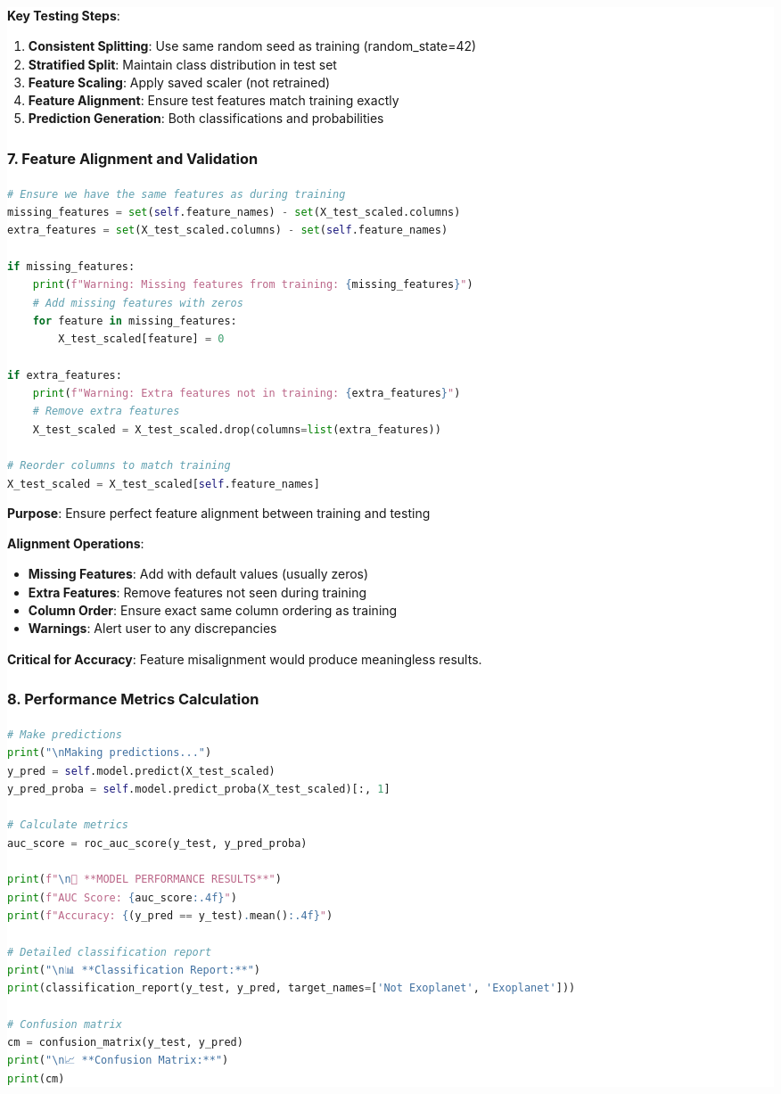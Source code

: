 **Key Testing Steps**:
1. **Consistent Splitting**: Use same random seed as training (random_state=42)
2. **Stratified Split**: Maintain class distribution in test set
3. **Feature Scaling**: Apply saved scaler (not retrained)
4. **Feature Alignment**: Ensure test features match training exactly
5. **Prediction Generation**: Both classifications and probabilities

### 7. Feature Alignment and Validation
```python
# Ensure we have the same features as during training
missing_features = set(self.feature_names) - set(X_test_scaled.columns)
extra_features = set(X_test_scaled.columns) - set(self.feature_names)

if missing_features:
    print(f"Warning: Missing features from training: {missing_features}")
    # Add missing features with zeros
    for feature in missing_features:
        X_test_scaled[feature] = 0

if extra_features:
    print(f"Warning: Extra features not in training: {extra_features}")
    # Remove extra features
    X_test_scaled = X_test_scaled.drop(columns=list(extra_features))

# Reorder columns to match training
X_test_scaled = X_test_scaled[self.feature_names]
```

**Purpose**: Ensure perfect feature alignment between training and testing

**Alignment Operations**:
- **Missing Features**: Add with default values (usually zeros)
- **Extra Features**: Remove features not seen during training
- **Column Order**: Ensure exact same column ordering as training
- **Warnings**: Alert user to any discrepancies

**Critical for Accuracy**: Feature misalignment would produce meaningless results.

### 8. Performance Metrics Calculation
```python
# Make predictions
print("\nMaking predictions...")
y_pred = self.model.predict(X_test_scaled)
y_pred_proba = self.model.predict_proba(X_test_scaled)[:, 1]

# Calculate metrics
auc_score = roc_auc_score(y_test, y_pred_proba)

print(f"\n🎯 **MODEL PERFORMANCE RESULTS**")
print(f"AUC Score: {auc_score:.4f}")
print(f"Accuracy: {(y_pred == y_test).mean():.4f}")

# Detailed classification report
print("\n📊 **Classification Report:**")
print(classification_report(y_test, y_pred, target_names=['Not Exoplanet', 'Exoplanet']))

# Confusion matrix
cm = confusion_matrix(y_test, y_pred)
print("\n📈 **Confusion Matrix:**")
print(cm)
```
